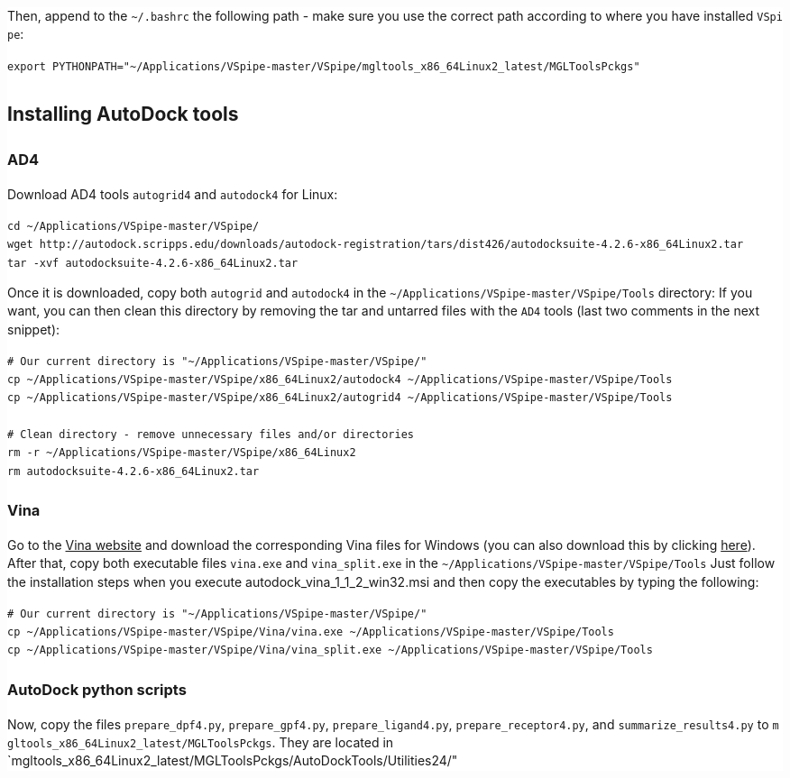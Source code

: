 Then, append to the `~/.bashrc` the following path - make sure you 
use the correct path according to where you have installed `VSpipe`: 

```
export PYTHONPATH="~/Applications/VSpipe-master/VSpipe/mgltools_x86_64Linux2_latest/MGLToolsPckgs"
```

## Installing AutoDock tools 

### AD4 

Download AD4 tools `autogrid4` and `autodock4` for Linux:

```
cd ~/Applications/VSpipe-master/VSpipe/
wget http://autodock.scripps.edu/downloads/autodock-registration/tars/dist426/autodocksuite-4.2.6-x86_64Linux2.tar
tar -xvf autodocksuite-4.2.6-x86_64Linux2.tar
```

Once it is downloaded, copy both `autogrid` and `autodock4` in the `~/Applications/VSpipe-master/VSpipe/Tools` directory:
If you want, you can then clean this directory by removing the tar and untarred files with the 
`AD4` tools (last two comments in the next snippet):

```
# Our current directory is "~/Applications/VSpipe-master/VSpipe/"
cp ~/Applications/VSpipe-master/VSpipe/x86_64Linux2/autodock4 ~/Applications/VSpipe-master/VSpipe/Tools
cp ~/Applications/VSpipe-master/VSpipe/x86_64Linux2/autogrid4 ~/Applications/VSpipe-master/VSpipe/Tools

# Clean directory - remove unnecessary files and/or directories
rm -r ~/Applications/VSpipe-master/VSpipe/x86_64Linux2
rm autodocksuite-4.2.6-x86_64Linux2.tar
```

### Vina
Go to the [Vina website](http://vina.scripps.edu/download.html) and download the corresponding Vina files
for Windows (you can also download this by clicking [here](http://vina.scripps.edu/download/autodock_vina_1_1_2_win32.msi)). After that, copy both executable files `vina.exe` and `vina_split.exe` in the `~/Applications/VSpipe-master/VSpipe/Tools` 
Just follow the installation steps when you execute autodock_vina_1_1_2_win32.msi and then copy the executables by typing the following:

```
# Our current directory is "~/Applications/VSpipe-master/VSpipe/"
cp ~/Applications/VSpipe-master/VSpipe/Vina/vina.exe ~/Applications/VSpipe-master/VSpipe/Tools
cp ~/Applications/VSpipe-master/VSpipe/Vina/vina_split.exe ~/Applications/VSpipe-master/VSpipe/Tools
```

### AutoDock python scripts
Now, copy the files `prepare_dpf4.py`, `prepare_gpf4.py`, `prepare_ligand4.py`, `prepare_receptor4.py`,
and `summarize_results4.py` to `mgltools_x86_64Linux2_latest/MGLToolsPckgs`.
They are located in `mgltools_x86_64Linux2_latest/MGLToolsPckgs/AutoDockTools/Utilities24/"
